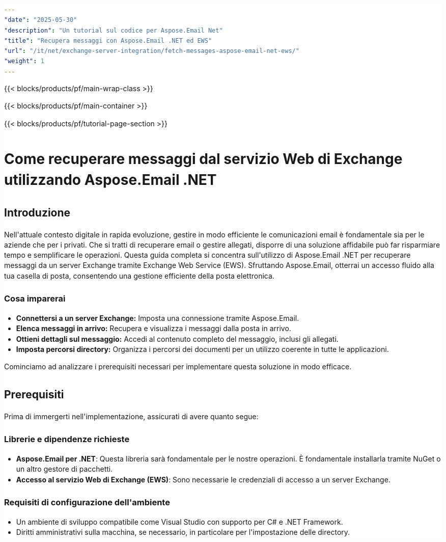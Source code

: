 ```yaml
---
"date": "2025-05-30"
"description": "Un tutorial sul codice per Aspose.Email Net"
"title": "Recupera messaggi con Aspose.Email .NET ed EWS"
"url": "/it/net/exchange-server-integration/fetch-messages-aspose-email-net-ews/"
"weight": 1
---
```


{{< blocks/products/pf/main-wrap-class >}}

{{< blocks/products/pf/main-container >}}

{{< blocks/products/pf/tutorial-page-section >}}
# Come recuperare messaggi dal servizio Web di Exchange utilizzando Aspose.Email .NET

## Introduzione

Nell'attuale contesto digitale in rapida evoluzione, gestire in modo efficiente le comunicazioni email è fondamentale sia per le aziende che per i privati. Che si tratti di recuperare email o gestire allegati, disporre di una soluzione affidabile può far risparmiare tempo e semplificare le operazioni. Questa guida completa si concentra sull'utilizzo di Aspose.Email .NET per recuperare messaggi da un server Exchange tramite Exchange Web Service (EWS). Sfruttando Aspose.Email, otterrai un accesso fluido alla tua casella di posta, consentendo una gestione efficiente della posta elettronica.

### Cosa imparerai
- **Connettersi a un server Exchange:** Imposta una connessione tramite Aspose.Email.
- **Elenca messaggi in arrivo:** Recupera e visualizza i messaggi dalla posta in arrivo.
- **Ottieni dettagli sul messaggio:** Accedi al contenuto completo del messaggio, inclusi gli allegati.
- **Imposta percorsi directory:** Organizza i percorsi dei documenti per un utilizzo coerente in tutte le applicazioni.

Cominciamo ad analizzare i prerequisiti necessari per implementare questa soluzione in modo efficace.

## Prerequisiti

Prima di immergerti nell'implementazione, assicurati di avere quanto segue:

### Librerie e dipendenze richieste
- **Aspose.Email per .NET**: Questa libreria sarà fondamentale per le nostre operazioni. È fondamentale installarla tramite NuGet o un altro gestore di pacchetti.
- **Accesso al servizio Web di Exchange (EWS)**: Sono necessarie le credenziali di accesso a un server Exchange.

### Requisiti di configurazione dell'ambiente
- Un ambiente di sviluppo compatibile come Visual Studio con supporto per C# e .NET Framework.
- Diritti amministrativi sulla macchina, se necessario, in particolare per l'impostazione delle directory.
